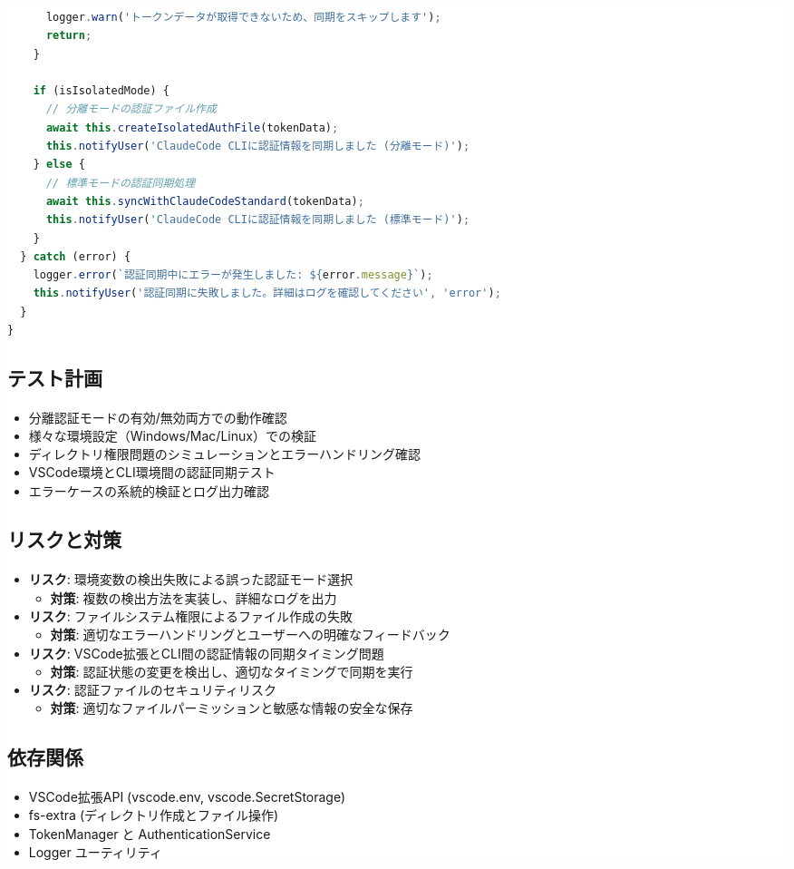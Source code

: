 ```typescript
      logger.warn('トークンデータが取得できないため、同期をスキップします');
      return;
    }
    
    if (isIsolatedMode) {
      // 分離モードの認証ファイル作成
      await this.createIsolatedAuthFile(tokenData);
      this.notifyUser('ClaudeCode CLIに認証情報を同期しました (分離モード)');
    } else {
      // 標準モードの認証同期処理
      await this.syncWithClaudeCodeStandard(tokenData);
      this.notifyUser('ClaudeCode CLIに認証情報を同期しました (標準モード)');
    }
  } catch (error) {
    logger.error(`認証同期中にエラーが発生しました: ${error.message}`);
    this.notifyUser('認証同期に失敗しました。詳細はログを確認してください', 'error');
  }
}
```

## テスト計画
- 分離認証モードの有効/無効両方での動作確認
- 様々な環境設定（Windows/Mac/Linux）での検証
- ディレクトリ権限問題のシミュレーションとエラーハンドリング確認
- VSCode環境とCLI環境間の認証同期テスト
- エラーケースの系統的検証とログ出力確認

## リスクと対策
- **リスク**: 環境変数の検出失敗による誤った認証モード選択
  - **対策**: 複数の検出方法を実装し、詳細なログを出力
- **リスク**: ファイルシステム権限によるファイル作成の失敗
  - **対策**: 適切なエラーハンドリングとユーザーへの明確なフィードバック
- **リスク**: VSCode拡張とCLI間の認証情報の同期タイミング問題
  - **対策**: 認証状態の変更を検出し、適切なタイミングで同期を実行
- **リスク**: 認証ファイルのセキュリティリスク
  - **対策**: 適切なファイルパーミッションと敏感な情報の安全な保存

## 依存関係
- VSCode拡張API (vscode.env, vscode.SecretStorage)
- fs-extra (ディレクトリ作成とファイル操作)
- TokenManager と AuthenticationService
- Logger ユーティリティ